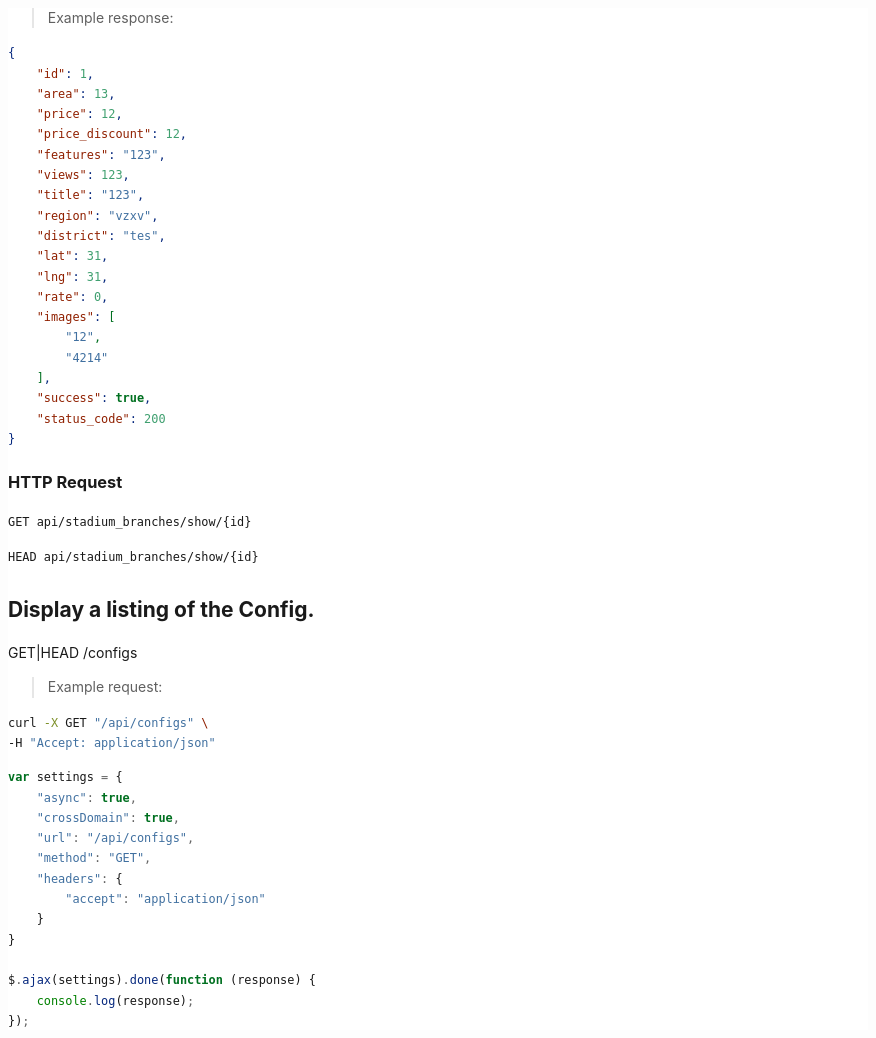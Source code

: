 > Example response:

```json
{
    "id": 1,
    "area": 13,
    "price": 12,
    "price_discount": 12,
    "features": "123",
    "views": 123,
    "title": "123",
    "region": "vzxv",
    "district": "tes",
    "lat": 31,
    "lng": 31,
    "rate": 0,
    "images": [
        "12",
        "4214"
    ],
    "success": true,
    "status_code": 200
}
```

### HTTP Request
`GET api/stadium_branches/show/{id}`

`HEAD api/stadium_branches/show/{id}`





## Display a listing of the Config.

GET|HEAD /configs

> Example request:

```bash
curl -X GET "/api/configs" \
-H "Accept: application/json"
```

```javascript
var settings = {
    "async": true,
    "crossDomain": true,
    "url": "/api/configs",
    "method": "GET",
    "headers": {
        "accept": "application/json"
    }
}

$.ajax(settings).done(function (response) {
    console.log(response);
});
```
